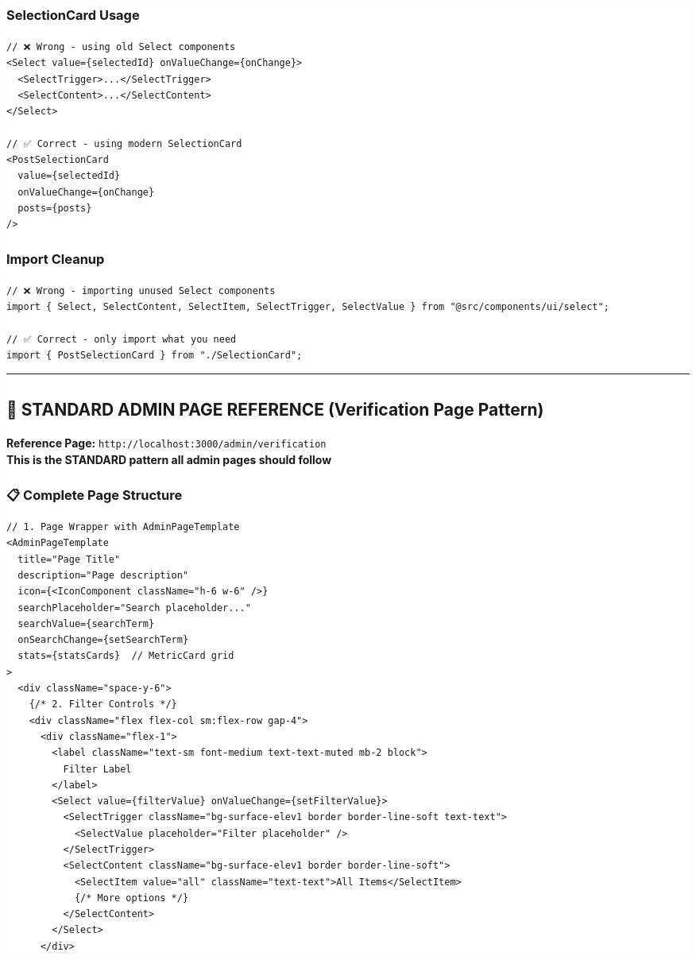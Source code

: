 ### SelectionCard Usage
```tsx
// ❌ Wrong - using old Select components
<Select value={selectedId} onValueChange={onChange}>
  <SelectTrigger>...</SelectTrigger>
  <SelectContent>...</SelectContent>
</Select>

// ✅ Correct - using modern SelectionCard
<PostSelectionCard
  value={selectedId}
  onValueChange={onChange}
  posts={posts}
/>
```

### Import Cleanup
```tsx
// ❌ Wrong - importing unused Select components
import { Select, SelectContent, SelectItem, SelectTrigger, SelectValue } from "@src/components/ui/select";

// ✅ Correct - only import what you need
import { PostSelectionCard } from "./SelectionCard";
```

---

## 🎯 STANDARD ADMIN PAGE REFERENCE (Verification Page Pattern)

**Reference Page:** `http://localhost:3000/admin/verification`  
**This is the STANDARD pattern all admin pages should follow**

### 📋 Complete Page Structure
```tsx
// 1. Page Wrapper with AdminPageTemplate
<AdminPageTemplate
  title="Page Title"
  description="Page description"
  icon={<IconComponent className="h-6 w-6" />}
  searchPlaceholder="Search placeholder..."
  searchValue={searchTerm}
  onSearchChange={setSearchTerm}
  stats={statsCards}  // MetricCard grid
>
  <div className="space-y-6">
    {/* 2. Filter Controls */}
    <div className="flex flex-col sm:flex-row gap-4">
      <div className="flex-1">
        <label className="text-sm font-medium text-text-muted mb-2 block">
          Filter Label
        </label>
        <Select value={filterValue} onValueChange={setFilterValue}>
          <SelectTrigger className="bg-surface-elev1 border border-line-soft text-text">
            <SelectValue placeholder="Filter placeholder" />
          </SelectTrigger>
          <SelectContent className="bg-surface-elev1 border border-line-soft">
            <SelectItem value="all" className="text-text">All Items</SelectItem>
            {/* More options */}
          </SelectContent>
        </Select>
      </div>
```